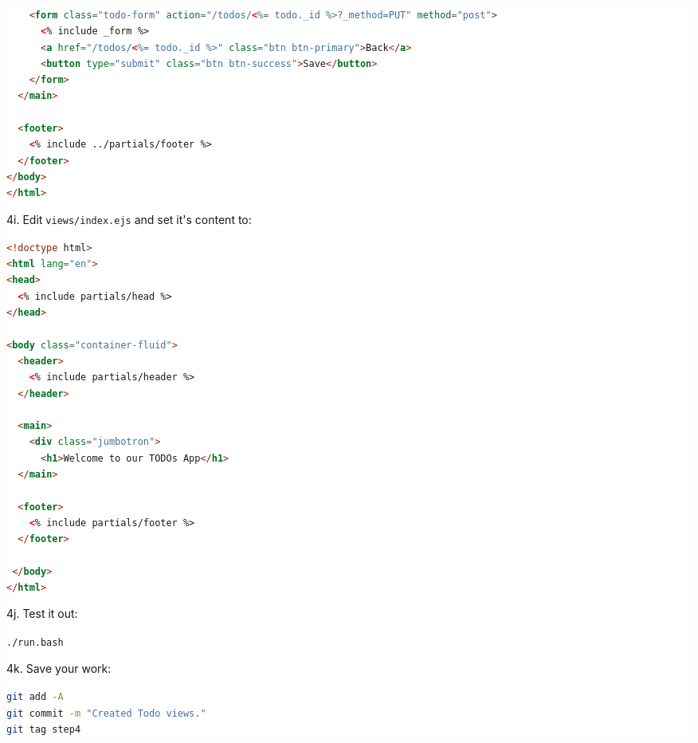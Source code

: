 ```html
    <form class="todo-form" action="/todos/<%= todo._id %>?_method=PUT" method="post">
      <% include _form %>
      <a href="/todos/<%= todo._id %>" class="btn btn-primary">Back</a>
      <button type="submit" class="btn btn-success">Save</button>
    </form>
  </main>

  <footer>
    <% include ../partials/footer %>
  </footer>
</body>
</html>
```

4i. Edit `views/index.ejs` and set it's content to:

```html
<!doctype html>
<html lang="en">
<head>
  <% include partials/head %>
</head>

<body class="container-fluid">
  <header>
    <% include partials/header %>
  </header>

  <main>
    <div class="jumbotron">
      <h1>Welcome to our TODOs App</h1>
  </main>

  <footer>
    <% include partials/footer %>
  </footer>

 </body>
</html>
```

4j. Test it out:

```bash
./run.bash
```

4k. Save your work:

```bash
git add -A
git commit -m "Created Todo views."
git tag step4
```
